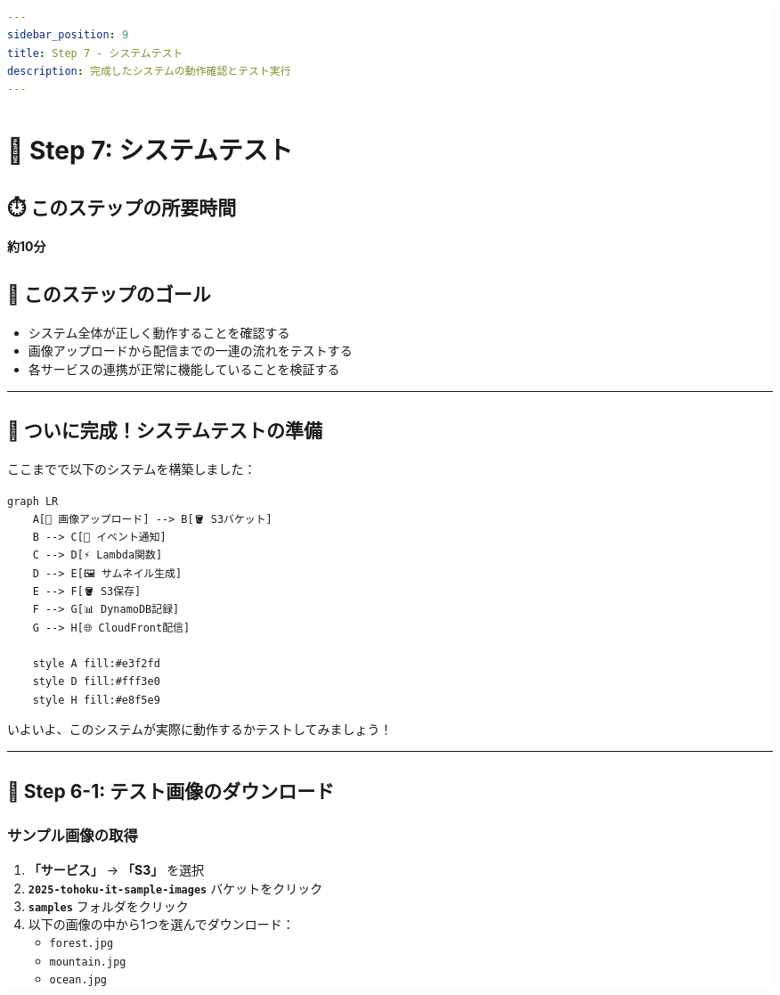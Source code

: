 ```yaml
---
sidebar_position: 9
title: Step 7 - システムテスト
description: 完成したシステムの動作確認とテスト実行
---
```


# 🧪 Step 7: システムテスト

## ⏱️ このステップの所要時間
**約10分**

## 🎯 このステップのゴール
- システム全体が正しく動作することを確認する
- 画像アップロードから配信までの一連の流れをテストする
- 各サービスの連携が正常に機能していることを検証する

---

## 🎉 ついに完成！システムテストの準備

ここまでで以下のシステムを構築しました：

```mermaid
graph LR
    A[📸 画像アップロード] --> B[🪣 S3バケット]
    B --> C[🔔 イベント通知]
    C --> D[⚡ Lambda関数]
    D --> E[🖼️ サムネイル生成]
    E --> F[🪣 S3保存]
    F --> G[📊 DynamoDB記録]
    G --> H[🌐 CloudFront配信]
    
    style A fill:#e3f2fd
    style D fill:#fff3e0
    style H fill:#e8f5e9
```

いよいよ、このシステムが実際に動作するかテストしてみましょう！

---

## 📸 Step 6-1: テスト画像のダウンロード

### サンプル画像の取得

1. **「サービス」** → **「S3」** を選択
2. **`2025-tohoku-it-sample-images`** バケットをクリック
3. **`samples`** フォルダをクリック
4. 以下の画像の中から1つを選んでダウンロード：
   - `forest.jpg`
   - `mountain.jpg`
   - `ocean.jpg`
